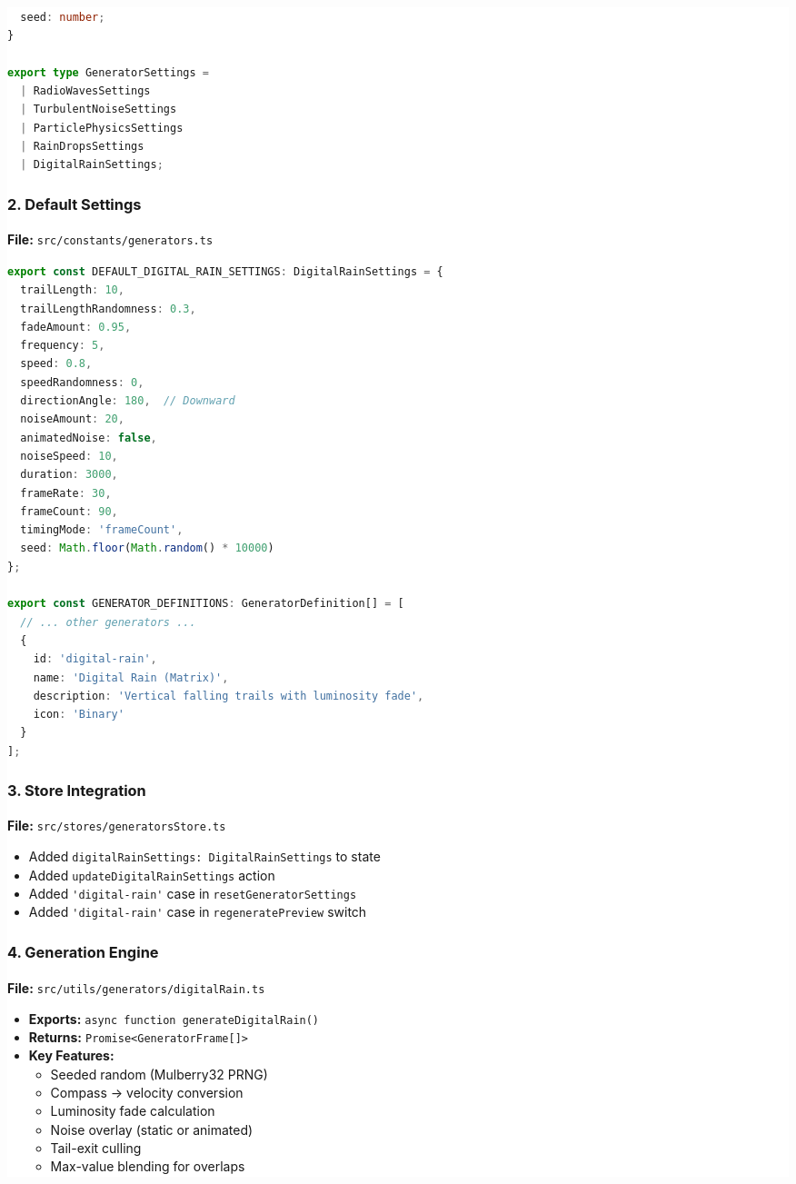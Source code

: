 ```typescript
  seed: number;
}

export type GeneratorSettings = 
  | RadioWavesSettings 
  | TurbulentNoiseSettings 
  | ParticlePhysicsSettings 
  | RainDropsSettings
  | DigitalRainSettings;
```

### 2. Default Settings
**File:** `src/constants/generators.ts`
```typescript
export const DEFAULT_DIGITAL_RAIN_SETTINGS: DigitalRainSettings = {
  trailLength: 10,
  trailLengthRandomness: 0.3,
  fadeAmount: 0.95,
  frequency: 5,
  speed: 0.8,
  speedRandomness: 0,
  directionAngle: 180,  // Downward
  noiseAmount: 20,
  animatedNoise: false,
  noiseSpeed: 10,
  duration: 3000,
  frameRate: 30,
  frameCount: 90,
  timingMode: 'frameCount',
  seed: Math.floor(Math.random() * 10000)
};

export const GENERATOR_DEFINITIONS: GeneratorDefinition[] = [
  // ... other generators ...
  {
    id: 'digital-rain',
    name: 'Digital Rain (Matrix)',
    description: 'Vertical falling trails with luminosity fade',
    icon: 'Binary'
  }
];
```

### 3. Store Integration
**File:** `src/stores/generatorsStore.ts`
- Added `digitalRainSettings: DigitalRainSettings` to state
- Added `updateDigitalRainSettings` action
- Added `'digital-rain'` case in `resetGeneratorSettings`
- Added `'digital-rain'` case in `regeneratePreview` switch

### 4. Generation Engine
**File:** `src/utils/generators/digitalRain.ts`
- **Exports:** `async function generateDigitalRain()`
- **Returns:** `Promise<GeneratorFrame[]>`
- **Key Features:**
  - Seeded random (Mulberry32 PRNG)
  - Compass → velocity conversion
  - Luminosity fade calculation
  - Noise overlay (static or animated)
  - Tail-exit culling
  - Max-value blending for overlaps
